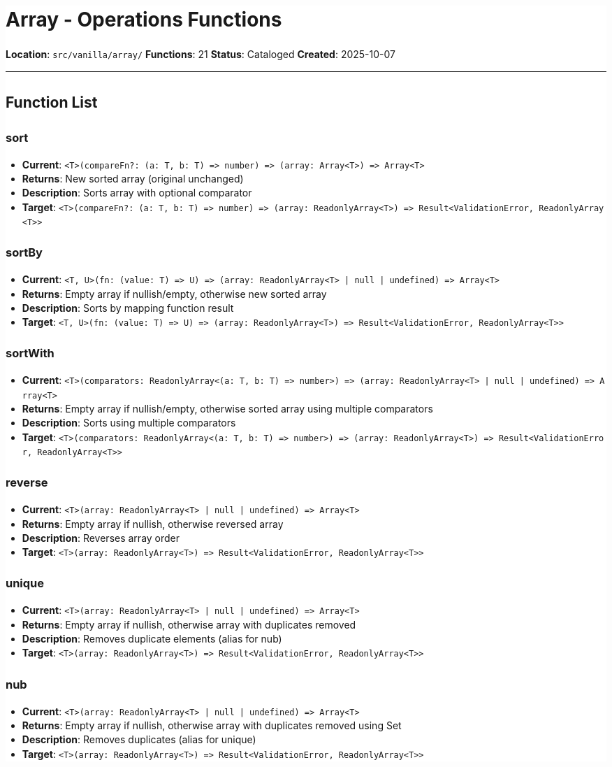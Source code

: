 # Array - Operations Functions

**Location**: `src/vanilla/array/`
**Functions**: 21
**Status**: Cataloged
**Created**: 2025-10-07

---

## Function List

### sort
- **Current**: `<T>(compareFn?: (a: T, b: T) => number) => (array: Array<T>) => Array<T>`
- **Returns**: New sorted array (original unchanged)
- **Description**: Sorts array with optional comparator
- **Target**: `<T>(compareFn?: (a: T, b: T) => number) => (array: ReadonlyArray<T>) => Result<ValidationError, ReadonlyArray<T>>`

### sortBy
- **Current**: `<T, U>(fn: (value: T) => U) => (array: ReadonlyArray<T> | null | undefined) => Array<T>`
- **Returns**: Empty array if nullish/empty, otherwise new sorted array
- **Description**: Sorts by mapping function result
- **Target**: `<T, U>(fn: (value: T) => U) => (array: ReadonlyArray<T>) => Result<ValidationError, ReadonlyArray<T>>`

### sortWith
- **Current**: `<T>(comparators: ReadonlyArray<(a: T, b: T) => number>) => (array: ReadonlyArray<T> | null | undefined) => Array<T>`
- **Returns**: Empty array if nullish/empty, otherwise sorted array using multiple comparators
- **Description**: Sorts using multiple comparators
- **Target**: `<T>(comparators: ReadonlyArray<(a: T, b: T) => number>) => (array: ReadonlyArray<T>) => Result<ValidationError, ReadonlyArray<T>>`

### reverse
- **Current**: `<T>(array: ReadonlyArray<T> | null | undefined) => Array<T>`
- **Returns**: Empty array if nullish, otherwise reversed array
- **Description**: Reverses array order
- **Target**: `<T>(array: ReadonlyArray<T>) => Result<ValidationError, ReadonlyArray<T>>`

### unique
- **Current**: `<T>(array: ReadonlyArray<T> | null | undefined) => Array<T>`
- **Returns**: Empty array if nullish, otherwise array with duplicates removed
- **Description**: Removes duplicate elements (alias for nub)
- **Target**: `<T>(array: ReadonlyArray<T>) => Result<ValidationError, ReadonlyArray<T>>`

### nub
- **Current**: `<T>(array: ReadonlyArray<T> | null | undefined) => Array<T>`
- **Returns**: Empty array if nullish, otherwise array with duplicates removed using Set
- **Description**: Removes duplicates (alias for unique)
- **Target**: `<T>(array: ReadonlyArray<T>) => Result<ValidationError, ReadonlyArray<T>>`
